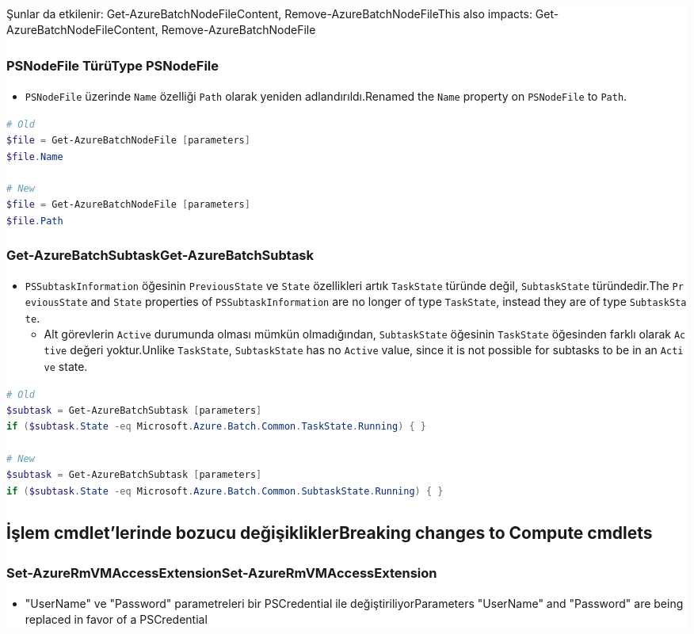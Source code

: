<span data-ttu-id="289eb-158">Şunlar da etkilenir: Get-AzureBatchNodeFileContent, Remove-AzureBatchNodeFile</span><span class="sxs-lookup"><span data-stu-id="289eb-158">This also impacts: Get-AzureBatchNodeFileContent, Remove-AzureBatchNodeFile</span></span>

### <a name="type-psnodefile"></a><span data-ttu-id="289eb-159">**PSNodeFile** Türü</span><span class="sxs-lookup"><span data-stu-id="289eb-159">Type **PSNodeFile**</span></span>

 - <span data-ttu-id="289eb-160">`PSNodeFile` üzerinde `Name` özelliği `Path` olarak yeniden adlandırıldı.</span><span class="sxs-lookup"><span data-stu-id="289eb-160">Renamed the `Name` property on `PSNodeFile` to `Path`.</span></span>

```powershell
# Old
$file = Get-AzureBatchNodeFile [parameters]
$file.Name

# New
$file = Get-AzureBatchNodeFile [parameters]
$file.Path
```

### <a name="get-azurebatchsubtask"></a><span data-ttu-id="289eb-161">**Get-AzureBatchSubtask**</span><span class="sxs-lookup"><span data-stu-id="289eb-161">**Get-AzureBatchSubtask**</span></span>
- <span data-ttu-id="289eb-162">`PSSubtaskInformation` öğesinin `PreviousState` ve `State` özellikleri artık `TaskState` türünde değil, `SubtaskState` türündedir.</span><span class="sxs-lookup"><span data-stu-id="289eb-162">The `PreviousState` and `State` properties of `PSSubtaskInformation` are no longer of type `TaskState`, instead they are of type `SubtaskState`.</span></span>
  - <span data-ttu-id="289eb-163">Alt görevlerin `Active` durumunda olması mümkün olmadığından, `SubtaskState` öğesinin `TaskState` öğesinden farklı olarak `Active` değeri yoktur.</span><span class="sxs-lookup"><span data-stu-id="289eb-163">Unlike `TaskState`, `SubtaskState` has no `Active` value, since it is not possible for subtasks to be in an `Active` state.</span></span>

```powershell
# Old
$subtask = Get-AzureBatchSubtask [parameters]
if ($subtask.State -eq Microsoft.Azure.Batch.Common.TaskState.Running) { }

# New
$subtask = Get-AzureBatchSubtask [parameters]
if ($subtask.State -eq Microsoft.Azure.Batch.Common.SubtaskState.Running) { }
```

## <a name="breaking-changes-to-compute-cmdlets"></a><span data-ttu-id="289eb-164">İşlem cmdlet’lerinde bozucu değişiklikler</span><span class="sxs-lookup"><span data-stu-id="289eb-164">Breaking changes to Compute cmdlets</span></span>

### <a name="set-azurermvmaccessextension"></a><span data-ttu-id="289eb-165">**Set-AzureRmVMAccessExtension**</span><span class="sxs-lookup"><span data-stu-id="289eb-165">**Set-AzureRmVMAccessExtension**</span></span>
- <span data-ttu-id="289eb-166">"UserName" ve "Password" parametreleri bir PSCredential ile değiştiriliyor</span><span class="sxs-lookup"><span data-stu-id="289eb-166">Parameters "UserName" and "Password" are being replaced in favor of a PSCredential</span></span>
